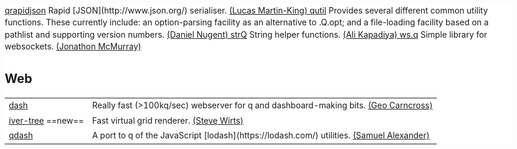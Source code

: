</tr>
<tr>
<td class="nowrap"><a href="https://github.com/lmartinking/qrapidjson">qrapidjson</a></td>
<td>Rapid [JSON](http://www.json.org/) serialiser. <span class="author"><a href="https://github.com/lmartinking?tab=repositories">
						(Lucas Martin-King)
					</a></span>
</td>
</tr>
<tr>
<td class="nowrap"><a href="https://github.com/nugend/qutil">qutil</a></td>
<td>Provides several different common utility functions. These currently include: an option-parsing facility as an alternative to .Q.opt; and a file-loading facility based on a pathlist and supporting version numbers. <span class="author"><a href="https://github.com/nugend?tab=repositories">
						(Daniel Nugent)
					</a></span>
</td>
</tr>
<tr>
<td class="nowrap"><a href="https://github.com/aa1024/strQ">strQ</a></td>
<td>String helper functions. <span class="author"><a href="https://github.com/aa1024?tab=repositories">
						(Ali Kapadiya)
					</a></span>
</td>
</tr>
<tr>
<td class="nowrap"><a href="https://github.com/jonathonmcmurray/ws.q">ws.q</a></td>
<td>Simple library for websockets. <span class="author"><a href="https://github.com/jonathonmcmurray?tab=repositories">
						(Jonathon McMurray)
					</a></span>
</td>
</tr>
</table>


## <i class="fab fa-html5"></i> Web

<table class="kx-compact" markdown="1">
<tr>
<td class="nowrap"><a href="https://github.com/geocar/dash">dash</a></td>
<td>Really fast (&gt;100kq/sec) webserver for q and dashboard-making bits. <span class="author"><a href="https://github.com/geocar?tab=repositories">
						(Geo Carncross)
					</a></span>
</td>
</tr>
<tr>
<td class="nowrap"><a href="https://github.com/stevewirts/iver-tree">iver-tree</a> ==new==</td>
<td>Fast virtual grid renderer. <span class="author"><a href="https://github.com/stevewirts?tab=repositories">
						(Steve Wirts)
					</a></span>
</td>
</tr>
<tr>
<td class="nowrap"><a href="https://github.com/semitrivial/qdash">qdash</a></td>
<td>A port to q of the JavaScript [lodash](https://lodash.com/) utilities. <span class="author"><a href="https://github.com/semitrivial?tab=repositories">
						(Samuel Alexander)
					</a></span>
</td>
</tr>